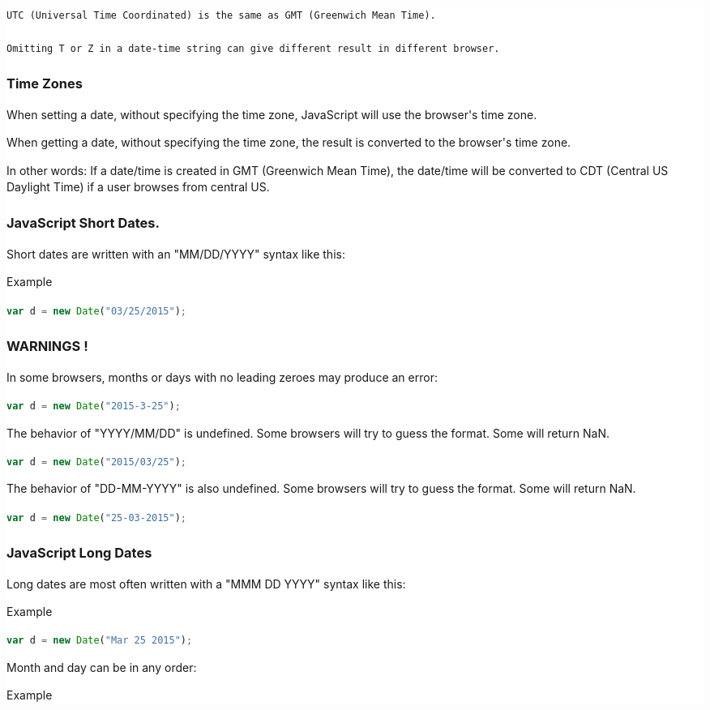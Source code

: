     UTC (Universal Time Coordinated) is the same as GMT (Greenwich Mean Time).

    Omitting T or Z in a date-time string can give different result in different browser.

### Time Zones

When setting a date, without specifying the time zone, JavaScript will use the browser's time zone.

When getting a date, without specifying the time zone, the result is converted to the browser's time zone.

In other words: If a date/time is created in GMT \(Greenwich Mean Time\), the date/time will be converted to CDT \(Central US Daylight Time\) if a user browses from central US.

### JavaScript Short Dates.

Short dates are written with an "MM/DD/YYYY" syntax like this:

Example

```javascript
var d = new Date("03/25/2015");
```

### WARNINGS !

In some browsers, months or days with no leading zeroes may produce an error:

```javascript
var d = new Date("2015-3-25");
```

The behavior of "YYYY/MM/DD" is undefined.
Some browsers will try to guess the format. Some will return NaN.

```javascript
var d = new Date("2015/03/25");
```


The behavior of  "DD-MM-YYYY" is also undefined.
Some browsers will try to guess the format. Some will return NaN.

```javascript
var d = new Date("25-03-2015");
```

### JavaScript Long Dates

Long dates are most often written with a "MMM DD YYYY" syntax like this:

Example

```javascript
var d = new Date("Mar 25 2015");
```

Month and day can be in any order:

Example
